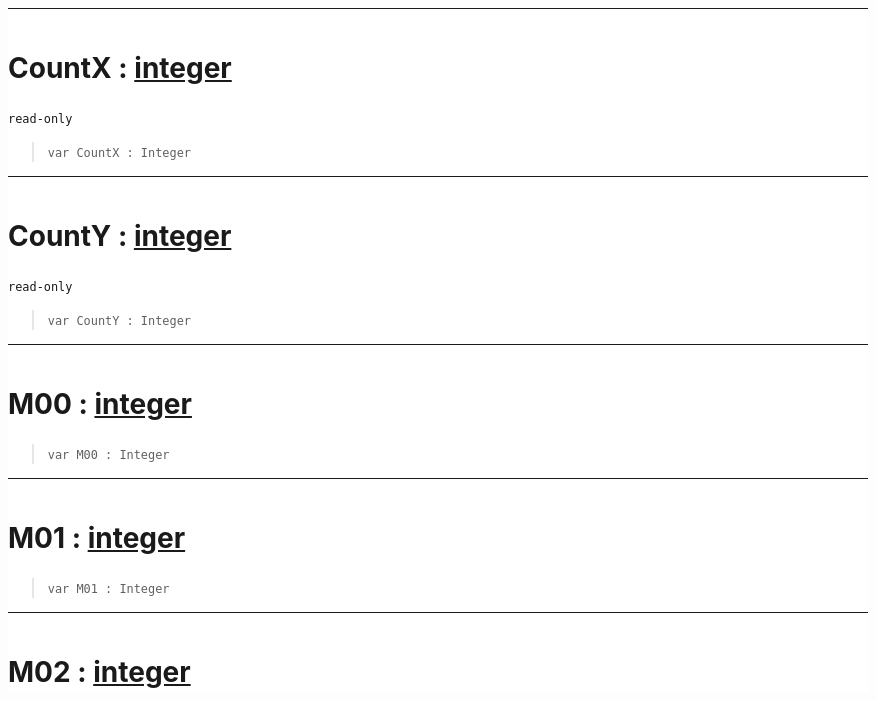 
---  
 #  CountX : [integer](https://github.com/PlasmaEngine/PlasmaDocs/tree/master/docs/C%2B%2B/code_reference/lightning_base_types/integer.markdown)

 `read-only`

> 
> ``` lang=cpp, name=Lightning
> var CountX : Integer


---  
 #  CountY : [integer](https://github.com/PlasmaEngine/PlasmaDocs/tree/master/docs/C%2B%2B/code_reference/lightning_base_types/integer.markdown)

 `read-only`

> 
> ``` lang=cpp, name=Lightning
> var CountY : Integer


---  
 #  M00 : [integer](https://github.com/PlasmaEngine/PlasmaDocs/tree/master/docs/C%2B%2B/code_reference/lightning_base_types/integer.markdown)

> 
> ``` lang=cpp, name=Lightning
> var M00 : Integer


---  
 #  M01 : [integer](https://github.com/PlasmaEngine/PlasmaDocs/tree/master/docs/C%2B%2B/code_reference/lightning_base_types/integer.markdown)

> 
> ``` lang=cpp, name=Lightning
> var M01 : Integer


---  
 #  M02 : [integer](https://github.com/PlasmaEngine/PlasmaDocs/tree/master/docs/C%2B%2B/code_reference/lightning_base_types/integer.markdown)
